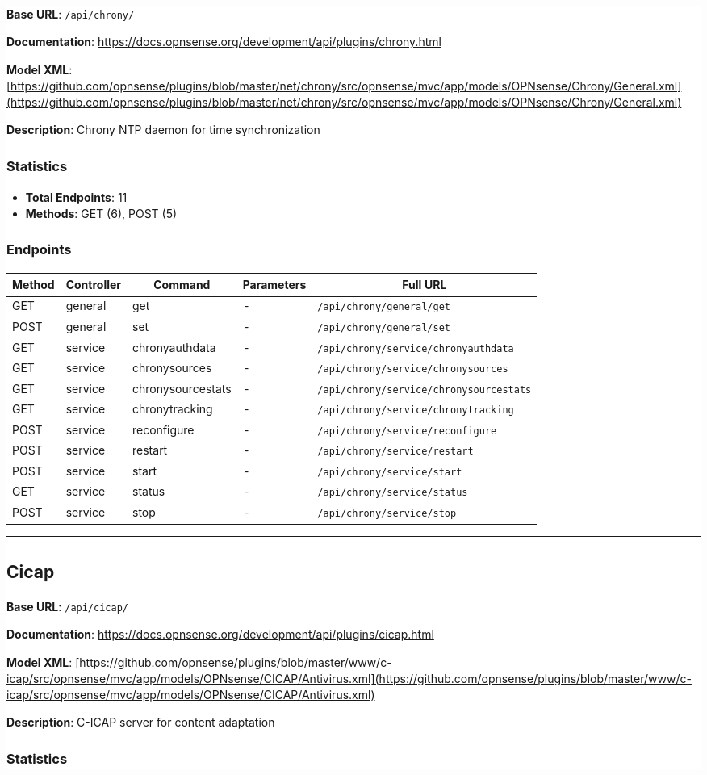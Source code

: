 **Base URL**: `/api/chrony/`

**Documentation**: https://docs.opnsense.org/development/api/plugins/chrony.html

**Model XML**: [https://github.com/opnsense/plugins/blob/master/net/chrony/src/opnsense/mvc/app/models/OPNsense/Chrony/General.xml](https://github.com/opnsense/plugins/blob/master/net/chrony/src/opnsense/mvc/app/models/OPNsense/Chrony/General.xml)

**Description**: Chrony NTP daemon for time synchronization

### Statistics

- **Total Endpoints**: 11
- **Methods**: GET (6), POST (5)

### Endpoints

| Method | Controller | Command | Parameters | Full URL |
|--------|------------|---------|------------|----------|
| GET | general | get | - | `/api/chrony/general/get` |
| POST | general | set | - | `/api/chrony/general/set` |
| GET | service | chronyauthdata | - | `/api/chrony/service/chronyauthdata` |
| GET | service | chronysources | - | `/api/chrony/service/chronysources` |
| GET | service | chronysourcestats | - | `/api/chrony/service/chronysourcestats` |
| GET | service | chronytracking | - | `/api/chrony/service/chronytracking` |
| POST | service | reconfigure | - | `/api/chrony/service/reconfigure` |
| POST | service | restart | - | `/api/chrony/service/restart` |
| POST | service | start | - | `/api/chrony/service/start` |
| GET | service | status | - | `/api/chrony/service/status` |
| POST | service | stop | - | `/api/chrony/service/stop` |

---

## Cicap

**Base URL**: `/api/cicap/`

**Documentation**: https://docs.opnsense.org/development/api/plugins/cicap.html

**Model XML**: [https://github.com/opnsense/plugins/blob/master/www/c-icap/src/opnsense/mvc/app/models/OPNsense/CICAP/Antivirus.xml](https://github.com/opnsense/plugins/blob/master/www/c-icap/src/opnsense/mvc/app/models/OPNsense/CICAP/Antivirus.xml)

**Description**: C-ICAP server for content adaptation

### Statistics
